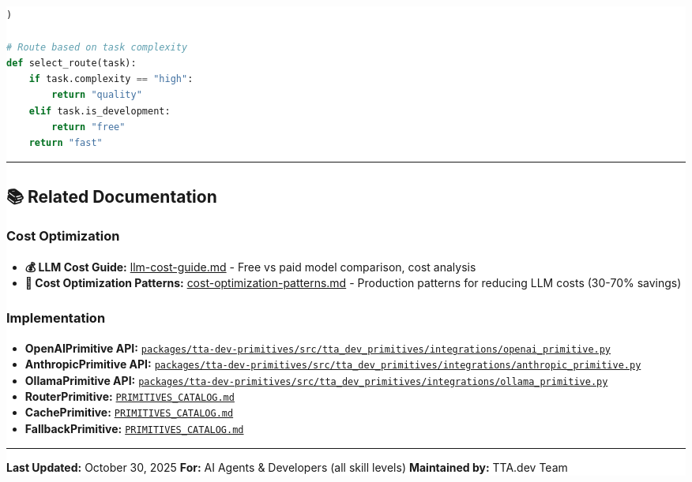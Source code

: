 ```python
)

# Route based on task complexity
def select_route(task):
    if task.complexity == "high":
        return "quality"
    elif task.is_development:
        return "free"
    return "fast"
```

---

## 📚 Related Documentation

### Cost Optimization
- **💰 LLM Cost Guide:** [llm-cost-guide.md](llm-cost-guide.md) - Free vs paid model comparison, cost analysis
- **🎯 Cost Optimization Patterns:** [cost-optimization-patterns.md](cost-optimization-patterns.md) - Production patterns for reducing LLM costs (30-70% savings)

### Implementation
- **OpenAIPrimitive API:** [`packages/tta-dev-primitives/src/tta_dev_primitives/integrations/openai_primitive.py`](../../packages/tta-dev-primitives/src/tta_dev_primitives/integrations/openai_primitive.py)
- **AnthropicPrimitive API:** [`packages/tta-dev-primitives/src/tta_dev_primitives/integrations/anthropic_primitive.py`](../../packages/tta-dev-primitives/src/tta_dev_primitives/integrations/anthropic_primitive.py)
- **OllamaPrimitive API:** [`packages/tta-dev-primitives/src/tta_dev_primitives/integrations/ollama_primitive.py`](../../packages/tta-dev-primitives/src/tta_dev_primitives/integrations/ollama_primitive.py)
- **RouterPrimitive:** [`PRIMITIVES_CATALOG.md`](../../PRIMITIVES_CATALOG.md#routerprimitive)
- **CachePrimitive:** [`PRIMITIVES_CATALOG.md`](../../PRIMITIVES_CATALOG.md#cacheprimitive)
- **FallbackPrimitive:** [`PRIMITIVES_CATALOG.md`](../../PRIMITIVES_CATALOG.md#fallbackprimitive)

---

**Last Updated:** October 30, 2025
**For:** AI Agents & Developers (all skill levels)
**Maintained by:** TTA.dev Team
